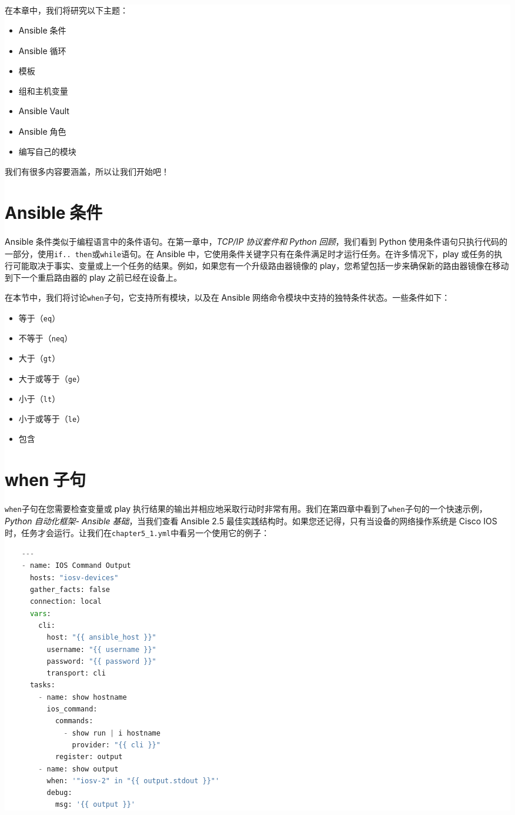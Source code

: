 在本章中，我们将研究以下主题：

+   Ansible 条件

+   Ansible 循环

+   模板

+   组和主机变量

+   Ansible Vault

+   Ansible 角色

+   编写自己的模块

我们有很多内容要涵盖，所以让我们开始吧！

# Ansible 条件

Ansible 条件类似于编程语言中的条件语句。在第一章中，*TCP/IP 协议套件和 Python 回顾*，我们看到 Python 使用条件语句只执行代码的一部分，使用`if.. then`或`while`语句。在 Ansible 中，它使用条件关键字只有在条件满足时才运行任务。在许多情况下，play 或任务的执行可能取决于事实、变量或上一个任务的结果。例如，如果您有一个升级路由器镜像的 play，您希望包括一步来确保新的路由器镜像在移动到下一个重启路由器的 play 之前已经在设备上。

在本节中，我们将讨论`when`子句，它支持所有模块，以及在 Ansible 网络命令模块中支持的独特条件状态。一些条件如下：

+   等于（`eq`）

+   不等于（`neq`）

+   大于（`gt`）

+   大于或等于（`ge`）

+   小于（`lt`）

+   小于或等于（`le`）

+   包含

# when 子句

`when`子句在您需要检查变量或 play 执行结果的输出并相应地采取行动时非常有用。我们在第四章中看到了`when`子句的一个快速示例，*Python 自动化框架- Ansible 基础*，当我们查看 Ansible 2.5 最佳实践结构时。如果您还记得，只有当设备的网络操作系统是 Cisco IOS 时，任务才会运行。让我们在`chapter5_1.yml`中看另一个使用它的例子：

```py
    ---
    - name: IOS Command Output
      hosts: "iosv-devices"
      gather_facts: false
      connection: local
      vars:
        cli:
          host: "{{ ansible_host }}"
          username: "{{ username }}"
          password: "{{ password }}"
          transport: cli
      tasks:
        - name: show hostname
          ios_command:
            commands:
              - show run | i hostname
                provider: "{{ cli }}"
            register: output
        - name: show output
          when: '"iosv-2" in "{{ output.stdout }}"'
          debug:
            msg: '{{ output }}'
```

